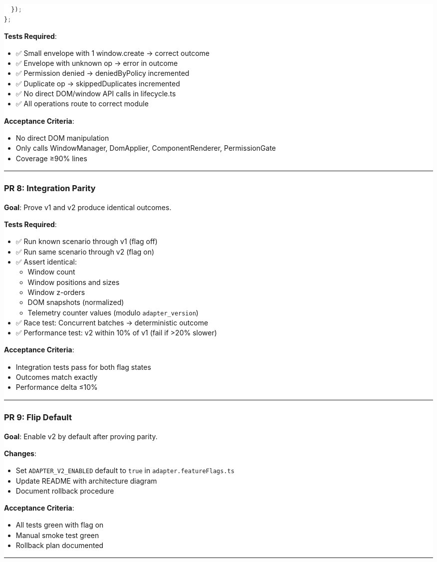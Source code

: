 ```typescript
  });
};
```

**Tests Required**:
- ✅ Small envelope with 1 window.create → correct outcome
- ✅ Envelope with unknown op → error in outcome
- ✅ Permission denied → deniedByPolicy incremented
- ✅ Duplicate op → skippedDuplicates incremented
- ✅ No direct DOM/window API calls in lifecycle.ts
- ✅ All operations route to correct module

**Acceptance Criteria**:
- No direct DOM manipulation
- Only calls WindowManager, DomApplier, ComponentRenderer, PermissionGate
- Coverage ≥90% lines

---

### PR 8: Integration Parity

**Goal**: Prove v1 and v2 produce identical outcomes.

**Tests Required**:
- ✅ Run known scenario through v1 (flag off)
- ✅ Run same scenario through v2 (flag on)
- ✅ Assert identical:
  - Window count
  - Window positions and sizes
  - Window z-orders
  - DOM snapshots (normalized)
  - Telemetry counter values (modulo `adapter_version`)
- ✅ Race test: Concurrent batches → deterministic outcome
- ✅ Performance test: v2 within 10% of v1 (fail if >20% slower)

**Acceptance Criteria**:
- Integration tests pass for both flag states
- Outcomes match exactly
- Performance delta ≤10%

---

### PR 9: Flip Default

**Goal**: Enable v2 by default after proving parity.

**Changes**:
- Set `ADAPTER_V2_ENABLED` default to `true` in `adapter.featureFlags.ts`
- Update README with architecture diagram
- Document rollback procedure

**Acceptance Criteria**:
- All tests green with flag on
- Manual smoke test green
- Rollback plan documented

---